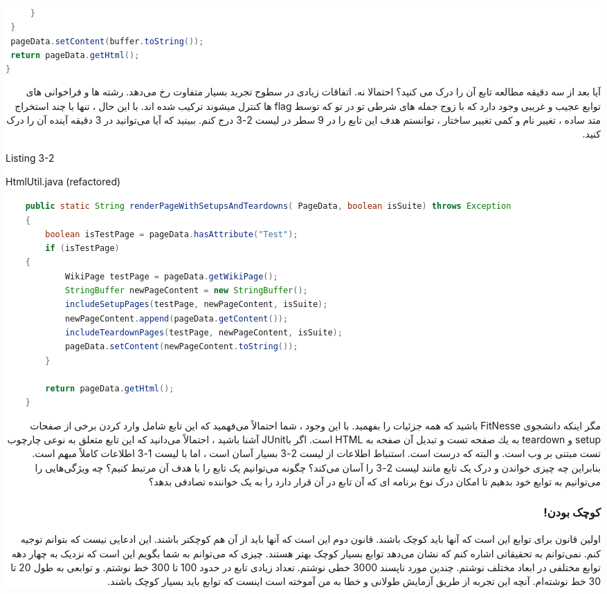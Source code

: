 ```java
	 }
 }
 pageData.setContent(buffer.toString());
 return pageData.getHtml();
}
```
<div dir='rtl'>
آیا بعد از سه دقیقه مطالعه تابع آن را درک می کنید؟ احتمالا نه. اتفاقات زیادی در سطوح تجرید بسیار متفاوت رخ می‌دهد. رشته ها و فراخوانی های توابع عجیب و غریبی وجود دارد که با زوج جمله های شرطی تو در تو که توسط flag ها کنترل میشوند ترکیب شده اند.
با این حال ، تنها با چند استخراج متد ساده ، تغییر نام و کمی تغییر ساختار ، توانستم هدف این تابع را در 9 سطر در لیست 2-3 درج کنم. ببینید که آیا می‌توانید در 3 دقیقه آینده آن را درک کنید.

</div>

Listing 3-2

HtmlUtil.java (refactored)

```java
    public static String renderPageWithSetupsAndTeardowns( PageData, boolean isSuite) throws Exception 
    {
    	boolean isTestPage = pageData.hasAttribute("Test");
        if (isTestPage) 
	{
            WikiPage testPage = pageData.getWikiPage();
            StringBuffer newPageContent = new StringBuffer();
            includeSetupPages(testPage, newPageContent, isSuite);
            newPageContent.append(pageData.getContent());
            includeTeardownPages(testPage, newPageContent, isSuite);
            pageData.setContent(newPageContent.toString());
        }
	
    	return pageData.getHtml();
    }
```

<div dir='rtl'>
مگر اینکه دانشجوی FitNesse باشید که همه جزئیات را بفهمید. با این وجود ، شما احتمالاً می‌فهمید كه این تابع شامل وارد كردن برخی از صفحات setup و teardown به یك صفحه تست و تبدیل آن صفحه به HTML است. اگر باJUnit  آشنا باشید ، احتمالاً می‌دانید که این تابع متعلق به نوعی چارچوب تست مبتنی بر وب است. و البته که درست است. استنباط اطلاعات از لیست 2-3 بسیار آسان است ، اما با لیست 1-3 اطلاعات کاملاً مبهم است.
بنابراین چه چیزی خواندن و درک یک تابع مانند لیست 2-3 را آسان می‌کند؟ چگونه می‌توانیم یک تابع را با هدف آن مرتبط کنیم؟ چه ویژگی‌هایی را می‌توانیم به توابع خود بدهیم تا امکان درک نوع برنامه ای که آن تابع در آن قرار دارد را به یک خواننده تصادفی 
بدهد؟


### کوچک بودن!
اولین قانون برای توابع این است که آنها باید کوچک باشند. قانون دوم این است که آنها باید از آن هم کوچکتر باشند. این ادعایی نیست که بتوانم توجیه کنم. نمی‌توانم به تحقیقاتی اشاره کنم که نشان می‌دهد توابع بسیار کوچک بهتر هستند. چیزی که می‌توانم به شما بگویم این است که نزدیک به چهار دهه توابع مختلفی در ابعاد مختلف نوشتم. چندین مورد ناپسند 3000 خطی نوشتم. تعداد زیادی تابع در حدود 100 تا 300 خط نوشتم. و توابعی به طول 20 تا 30 خط نوشته‌ام. آنچه این تجربه از طریق آزمایش طولانی و خطا به من آموخته است اینست که توابع باید بسیار کوچک باشند.
